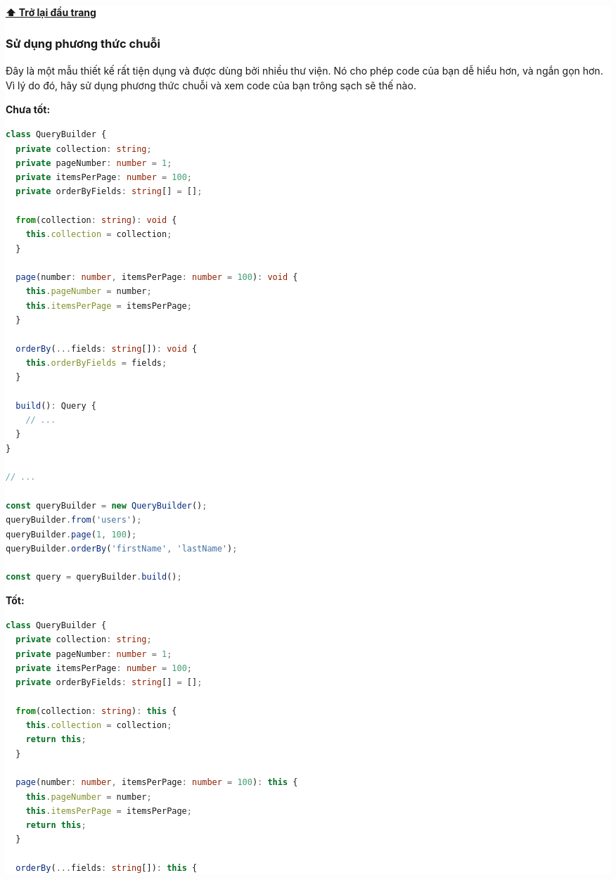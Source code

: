 **[⬆ Trở lại đầu trang](#mục-lục)**

### Sử dụng phương thức chuỗi

Đây là một mẫu thiết kế rất tiện dụng và được dùng bởi nhiều thư viện. Nó cho phép code của bạn dễ hiểu hơn, và ngắn gọn hơn. Vì lý do đó, hãy sử dụng phương thức chuỗi và xem code của bạn trông sạch sẽ thế nào.

**Chưa tốt:**

```ts
class QueryBuilder {
  private collection: string;
  private pageNumber: number = 1;
  private itemsPerPage: number = 100;
  private orderByFields: string[] = [];

  from(collection: string): void {
    this.collection = collection;
  }

  page(number: number, itemsPerPage: number = 100): void {
    this.pageNumber = number;
    this.itemsPerPage = itemsPerPage;
  }

  orderBy(...fields: string[]): void {
    this.orderByFields = fields;
  }

  build(): Query {
    // ...
  }
}

// ...

const queryBuilder = new QueryBuilder();
queryBuilder.from('users');
queryBuilder.page(1, 100);
queryBuilder.orderBy('firstName', 'lastName');

const query = queryBuilder.build();
```

**Tốt:**

```ts
class QueryBuilder {
  private collection: string;
  private pageNumber: number = 1;
  private itemsPerPage: number = 100;
  private orderByFields: string[] = [];

  from(collection: string): this {
    this.collection = collection;
    return this;
  }

  page(number: number, itemsPerPage: number = 100): this {
    this.pageNumber = number;
    this.itemsPerPage = itemsPerPage;
    return this;
  }

  orderBy(...fields: string[]): this {
```